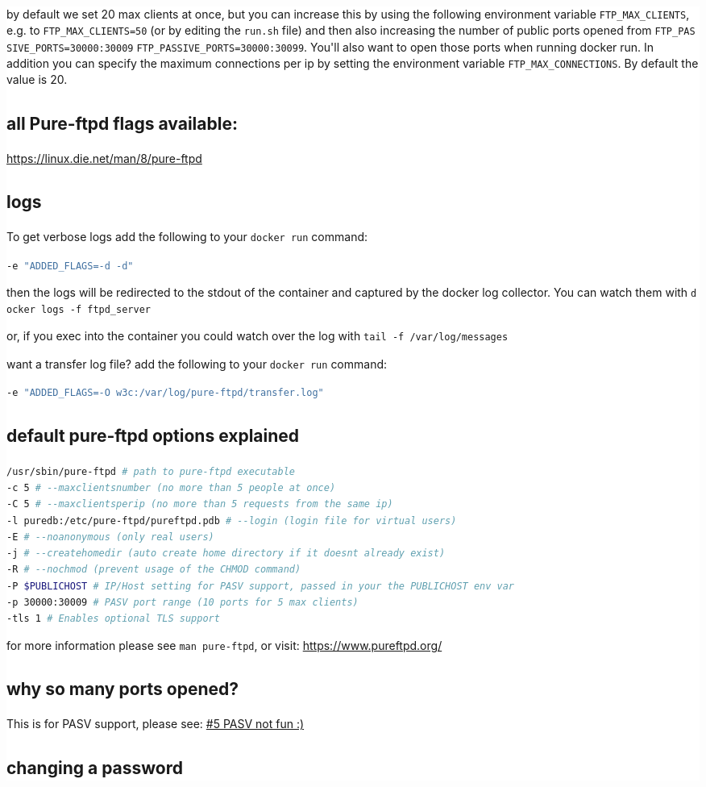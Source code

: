 by default we set 20 max clients at once, but you can increase this by using the following environment variable `FTP_MAX_CLIENTS`, e.g. to `FTP_MAX_CLIENTS=50` (or by editing the `run.sh` file) and then also increasing the number of public ports opened from `FTP_PASSIVE_PORTS=30000:30009` `FTP_PASSIVE_PORTS=30000:30099`. You'll also want to open those ports when running docker run.
In addition you can specify the maximum connections per ip by setting the environment variable `FTP_MAX_CONNECTIONS`. By default the value is 20.

## all Pure-ftpd flags available:

https://linux.die.net/man/8/pure-ftpd

## logs

To get verbose logs add the following to your `docker run` command:

``` bash
-e "ADDED_FLAGS=-d -d"
```

then the logs will be redirected to the stdout of the container and captured by the docker log collector.
You can watch them with `docker logs -f ftpd_server`

or, if you exec into the container you could watch over the log with `tail -f /var/log/messages`

want a transfer log file? add the following to your `docker run` command:

```bash
-e "ADDED_FLAGS=-O w3c:/var/log/pure-ftpd/transfer.log"
```

## default pure-ftpd options explained

``` bash
/usr/sbin/pure-ftpd # path to pure-ftpd executable
-c 5 # --maxclientsnumber (no more than 5 people at once)
-C 5 # --maxclientsperip (no more than 5 requests from the same ip)
-l puredb:/etc/pure-ftpd/pureftpd.pdb # --login (login file for virtual users)
-E # --noanonymous (only real users)
-j # --createhomedir (auto create home directory if it doesnt already exist)
-R # --nochmod (prevent usage of the CHMOD command)
-P $PUBLICHOST # IP/Host setting for PASV support, passed in your the PUBLICHOST env var
-p 30000:30009 # PASV port range (10 ports for 5 max clients)
-tls 1 # Enables optional TLS support
```

for more information please see `man pure-ftpd`, or visit: https://www.pureftpd.org/

## why so many ports opened?

This is for PASV support, please see: [#5 PASV not fun :)](https://github.com/stilliard/docker-pure-ftpd/issues/5)

## changing a password
